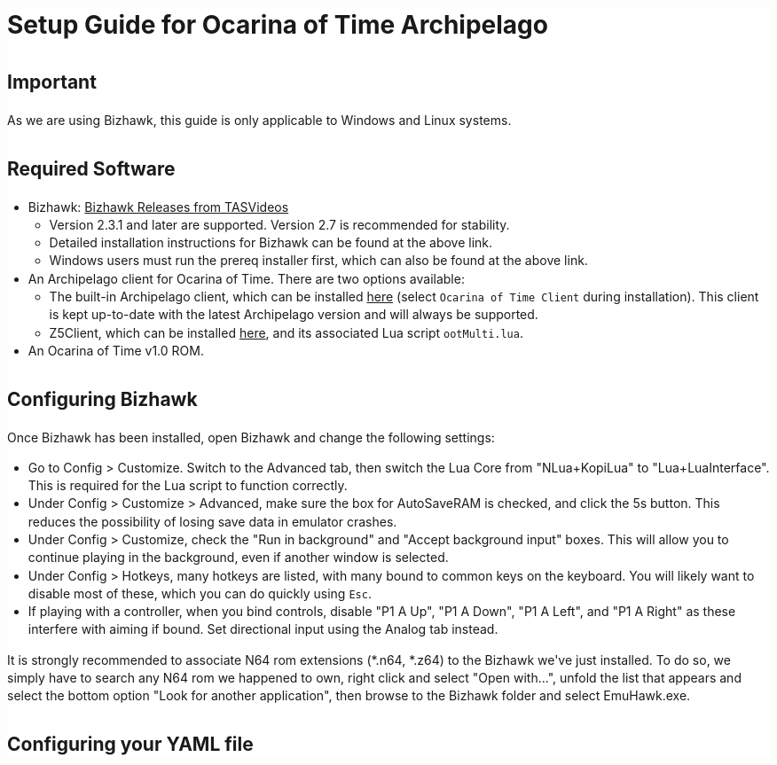 # Setup Guide for Ocarina of Time Archipelago

## Important

As we are using Bizhawk, this guide is only applicable to Windows and Linux systems.

## Required Software

- Bizhawk: [Bizhawk Releases from TASVideos](https://tasvideos.org/BizHawk/ReleaseHistory)
  - Version 2.3.1 and later are supported. Version 2.7 is recommended for stability.
  - Detailed installation instructions for Bizhawk can be found at the above link.
  - Windows users must run the prereq installer first, which can also be found at the above link.
- An Archipelago client for Ocarina of Time. There are two options available:
  - The built-in Archipelago client, which can be installed [here](https://github.com/ArchipelagoMW/Archipelago/releases)
  (select `Ocarina of Time Client` during installation). This client is kept up-to-date with the latest Archipelago version
  and will always be supported.
  - Z5Client, which can be installed [here](https://github.com/ArchipelagoMW/Z5Client/releases), and its associated Lua script `ootMulti.lua`.
- An Ocarina of Time v1.0 ROM.

## Configuring Bizhawk

Once Bizhawk has been installed, open Bizhawk and change the following settings:

- Go to Config > Customize. Switch to the Advanced tab, then switch the Lua Core from "NLua+KopiLua" to "Lua+LuaInterface".
  This is required for the Lua script to function correctly.
- Under Config > Customize > Advanced, make sure the box for AutoSaveRAM is checked, and click the 5s button. This reduces
  the possibility of losing save data in emulator crashes.
- Under Config > Customize, check the "Run in background" and "Accept background input" boxes. This will allow you to continue
  playing in the background, even if another window is selected.
- Under Config > Hotkeys, many hotkeys are listed, with many bound to common keys on the keyboard. You will likely want
  to disable most of these, which you can do quickly using `Esc`.
- If playing with a controller, when you bind controls, disable "P1 A Up", "P1 A Down", "P1 A Left", and "P1 A Right" as these interfere
  with aiming if bound. Set directional input using the Analog tab instead.

It is strongly recommended to associate N64 rom extensions (\*.n64, \*.z64) to the Bizhawk we've just installed. To do so, we
simply have to search any N64 rom we happened to own, right click and select "Open with...", unfold the list that
appears and select the bottom option "Look for another application", then browse to the Bizhawk folder and select EmuHawk.exe.

## Configuring your YAML file
